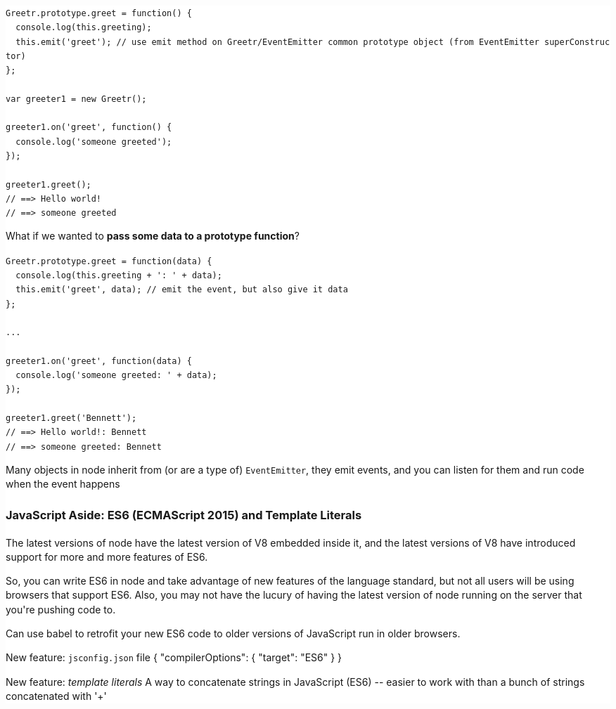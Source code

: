     Greetr.prototype.greet = function() {
      console.log(this.greeting);
      this.emit('greet'); // use emit method on Greetr/EventEmitter common prototype object (from EventEmitter superConstructor)
    };

    var greeter1 = new Greetr();

    greeter1.on('greet', function() {
      console.log('someone greeted');
    });

    greeter1.greet();
    // ==> Hello world!
    // ==> someone greeted

What if we wanted to **pass some data to a prototype function**?

    Greetr.prototype.greet = function(data) {
      console.log(this.greeting + ': ' + data);
      this.emit('greet', data); // emit the event, but also give it data
    };

    ...

    greeter1.on('greet', function(data) {
      console.log('someone greeted: ' + data);
    });

    greeter1.greet('Bennett');
    // ==> Hello world!: Bennett
    // ==> someone greeted: Bennett

Many objects in node inherit from (or are a type of) `EventEmitter`, they emit events, and you can listen for them and run code when the event happens


### JavaScript Aside: ES6 (ECMAScript 2015) and Template Literals

The latest versions of node have the latest version of V8 embedded inside it, and the latest versions of V8 have introduced support for more and more features of ES6.

So, you can write ES6 in node and take advantage of new features of the language standard, but not all users will be using browsers that support ES6.
Also, you may not have the lucury of having the latest version of node running on the server that you're pushing code to.

Can use babel to retrofit your new ES6 code to older versions of JavaScript run in older browsers.

New feature: `jsconfig.json` file
    {
      "compilerOptions": {
        "target": "ES6"
      }
    }

New feature: *template literals*
A way to concatenate strings in JavaScript (ES6) -- easier to work with than a bunch of strings concatenated with '+'
